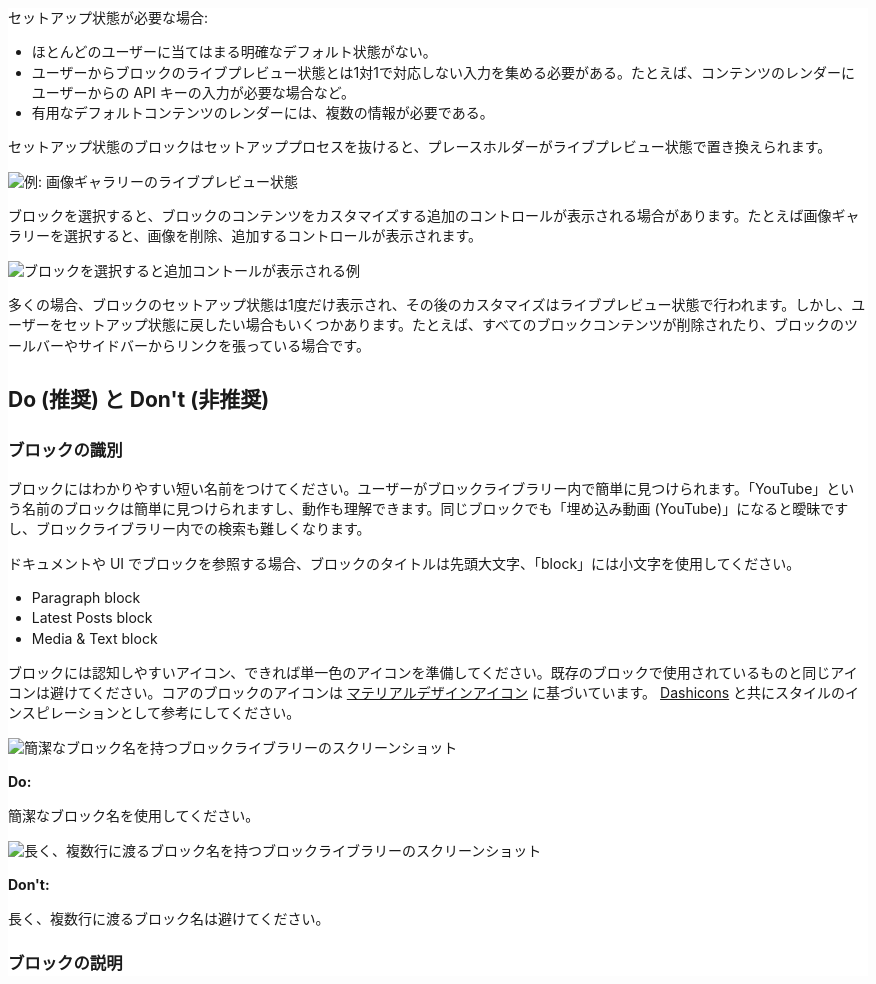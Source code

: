 セットアップ状態が必要な場合:

- ほとんどのユーザーに当てはまる明確なデフォルト状態がない。
- ユーザーからブロックのライブプレビュー状態とは1対1で対応しない入力を集める必要がある。たとえば、コンテンツのレンダーにユーザーからの API キーの入力が必要な場合など。
- 有用なデフォルトコンテンツのレンダーには、複数の情報が必要である。


セットアップ状態のブロックはセットアッププロセスを抜けると、プレースホルダーがライブプレビュー状態で置き換えられます。


![例: 画像ギャラリーのライブプレビュー状態](https://make.wordpress.org/design/files/2018/12/gallery-live-preview.png)


ブロックを選択すると、ブロックのコンテンツをカスタマイズする追加のコントロールが表示される場合があります。たとえば画像ギャラリーを選択すると、画像を削除、追加するコントロールが表示されます。


![ブロックを選択すると追加コントールが表示される例](https://make.wordpress.org/design/files/2018/12/gallery-additional-controls.png)


多くの場合、ブロックのセットアップ状態は1度だけ表示され、その後のカスタマイズはライブプレビュー状態で行われます。しかし、ユーザーをセットアップ状態に戻したい場合もいくつかあります。たとえば、すべてのブロックコンテンツが削除されたり、ブロックのツールバーやサイドバーからリンクを張っている場合です。


## Do (推奨) と Don't (非推奨)

### ブロックの識別


ブロックにはわかりやすい短い名前をつけてください。ユーザーがブロックライブラリー内で簡単に見つけられます。「YouTube」という名前のブロックは簡単に見つけられますし、動作も理解できます。同じブロックでも「埋め込み動画 (YouTube)」になると曖昧ですし、ブロックライブラリー内での検索も難しくなります。


ドキュメントや UI でブロックを参照する場合、ブロックのタイトルは先頭大文字、「block」には小文字を使用してください。


- Paragraph block
- Latest Posts block
- Media & Text block


ブロックには認知しやすいアイコン、できれば単一色のアイコンを準備してください。既存のブロックで使用されているものと同じアイコンは避けてください。コアのブロックのアイコンは [マテリアルデザインアイコン](https://material.io/tools/icons/) に基づいています。 [Dashicons](https://developer.wordpress.org/resource/dashicons/) と共にスタイルのインスピレーションとして参考にしてください。


![簡潔なブロック名を持つブロックライブラリーのスクリーンショット](https://raw.githubusercontent.com/WordPress/gutenberg/HEAD/docs/designers-developers/designers/assets/blocks-do.png)

**Do:**

簡潔なブロック名を使用してください。


![長く、複数行に渡るブロック名を持つブロックライブラリーのスクリーンショット](https://raw.githubusercontent.com/WordPress/gutenberg/HEAD/docs/designers-developers/designers/assets/blocks-dont.png)

**Don't:**

長く、複数行に渡るブロック名は避けてください。


### ブロックの説明
